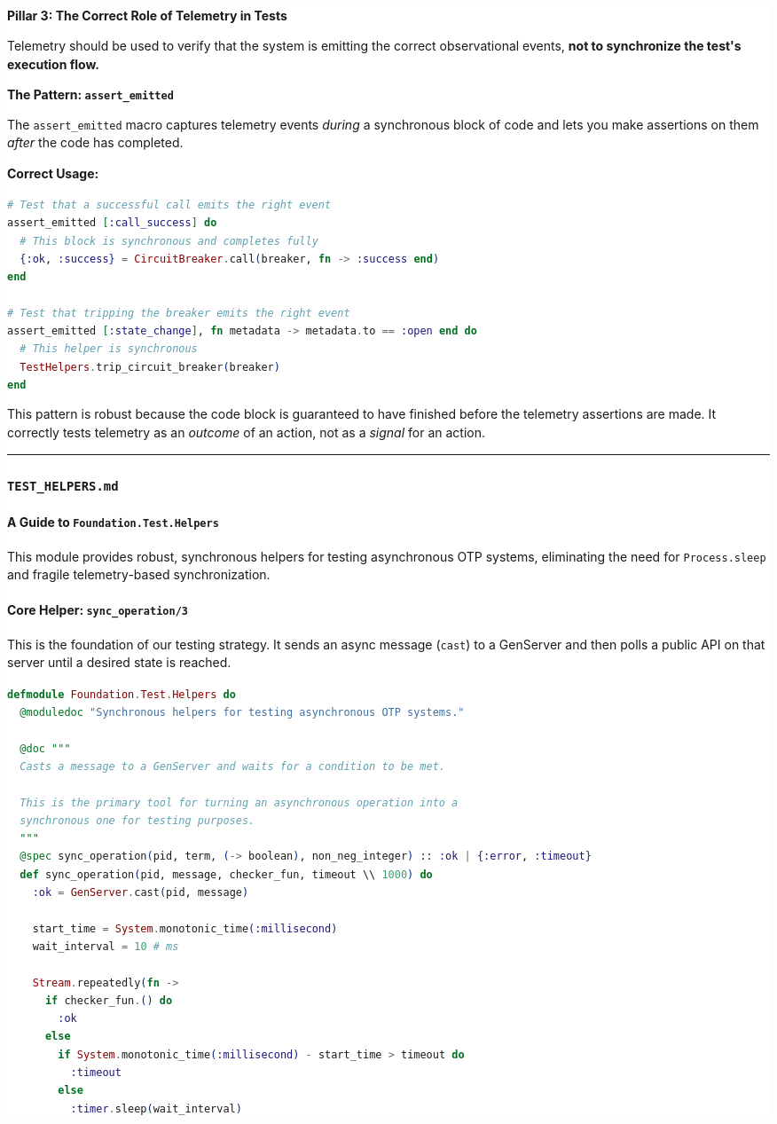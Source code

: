 **Pillar 3: The Correct Role of Telemetry in Tests**

Telemetry should be used to verify that the system is emitting the correct observational events, **not to synchronize the test's execution flow.**

**The Pattern: `assert_emitted`**

The `assert_emitted` macro captures telemetry events *during* a synchronous block of code and lets you make assertions on them *after* the code has completed.

**Correct Usage:**
```elixir
# Test that a successful call emits the right event
assert_emitted [:call_success] do
  # This block is synchronous and completes fully
  {:ok, :success} = CircuitBreaker.call(breaker, fn -> :success end)
end

# Test that tripping the breaker emits the right event
assert_emitted [:state_change], fn metadata -> metadata.to == :open end do
  # This helper is synchronous
  TestHelpers.trip_circuit_breaker(breaker)
end
```

This pattern is robust because the code block is guaranteed to have finished before the telemetry assertions are made. It correctly tests telemetry as an *outcome* of an action, not as a *signal* for an action.

---

### `TEST_HELPERS.md`

#### A Guide to `Foundation.Test.Helpers`

This module provides robust, synchronous helpers for testing asynchronous OTP systems, eliminating the need for `Process.sleep` and fragile telemetry-based synchronization.

#### Core Helper: `sync_operation/3`

This is the foundation of our testing strategy. It sends an async message (`cast`) to a GenServer and then polls a public API on that server until a desired state is reached.

```elixir
defmodule Foundation.Test.Helpers do
  @moduledoc "Synchronous helpers for testing asynchronous OTP systems."

  @doc """
  Casts a message to a GenServer and waits for a condition to be met.

  This is the primary tool for turning an asynchronous operation into a
  synchronous one for testing purposes.
  """
  @spec sync_operation(pid, term, (-> boolean), non_neg_integer) :: :ok | {:error, :timeout}
  def sync_operation(pid, message, checker_fun, timeout \\ 1000) do
    :ok = GenServer.cast(pid, message)

    start_time = System.monotonic_time(:millisecond)
    wait_interval = 10 # ms

    Stream.repeatedly(fn ->
      if checker_fun.() do
        :ok
      else
        if System.monotonic_time(:millisecond) - start_time > timeout do
          :timeout
        else
          :timer.sleep(wait_interval)
```